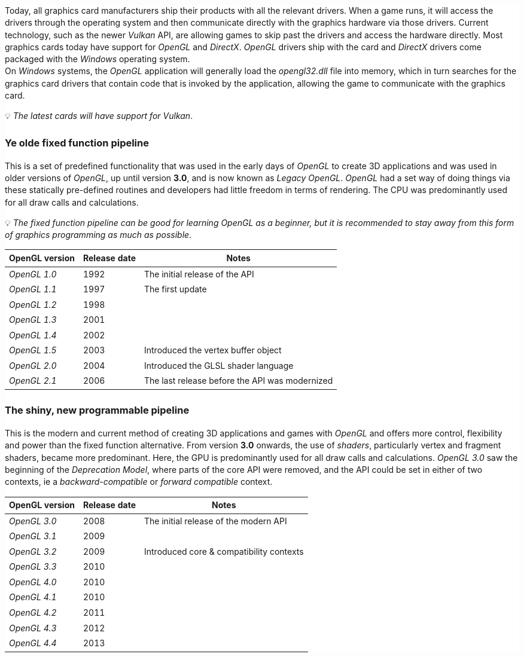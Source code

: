 Today, all graphics card manufacturers ship their products with all the relevant drivers. When a game runs, it will access the drivers through the operating system and then communicate directly with the graphics hardware via those drivers. Current technology, such as the newer _Vulkan_ API, are allowing games to skip past the drivers and access the hardware directly. Most graphics cards today have support for _OpenGL_ and _DirectX_. _OpenGL_ drivers ship with the card and _DirectX_ drivers come packaged with the _Windows_ operating system. <br>
On _Windows_ systems, the _OpenGL_ application will generally load the _opengl32.dll_ file into memory, which in turn searches for the graphics card drivers that contain code that is invoked by the application, allowing the game to communicate with the graphics card.

💡 _The latest cards will have support for Vulkan_.

### Ye olde fixed function pipeline

This is a set of predefined functionality that was used in the early days of _OpenGL_ to create 3D applications and was used in older versions of _OpenGL_, up until version **3.0**, and is now known as _Legacy OpenGL_. _OpenGL_ had a set way of doing things via these statically pre-defined routines and developers had little freedom in terms of rendering. The CPU was predominantly used for all draw calls and calculations.

💡 _The fixed function pipeline can be good for learning OpenGL as a beginner, but it is recommended to stay away from this form of graphics programming as much as possible_.

| OpenGL version  | Release date | Notes |
| ------------- | ------------- | ------------- |
| _OpenGL 1.0_  | 1992 | The initial release of the API |
| _OpenGL 1.1_  | 1997 | The first update |
| _OpenGL 1.2_  | 1998 |  |
| _OpenGL 1.3_  | 2001 |  |
| _OpenGL 1.4_  | 2002 |  |
| _OpenGL 1.5_  | 2003 | Introduced the vertex buffer object |
| _OpenGL 2.0_  | 2004 | Introduced the GLSL shader language |
| _OpenGL 2.1_  | 2006 | The last release before the API was modernized |

### The shiny, new programmable pipeline

This is the modern and current method of creating 3D applications and games with _OpenGL_ and offers more control, flexibility and power than the fixed function alternative. From version **3.0** onwards, the use of _shaders_, particularly vertex and fragment shaders, became more predominant. Here, the GPU is predominantly used for all draw calls and calculations. _OpenGL 3.0_ saw the beginning of the _Deprecation Model_, where parts of the core API were removed, and the API could be set in either of two contexts, ie a _backward-compatible_ or _forward compatible_ context. 

| OpenGL version  | Release date | Notes |
| ------------- | ------------- | ------------- |
| _OpenGL 3.0_  | 2008 | The initial release of the modern API |
| _OpenGL 3.1_  | 2009 |  |
| _OpenGL 3.2_  | 2009 | Introduced core & compatibility contexts |
| _OpenGL 3.3_  | 2010 |  |
| _OpenGL 4.0_  | 2010 |  |
| _OpenGL 4.1_  | 2010 |  |
| _OpenGL 4.2_  | 2011 |  |
| _OpenGL 4.3_  | 2012 |  |
| _OpenGL 4.4_  | 2013 |  |